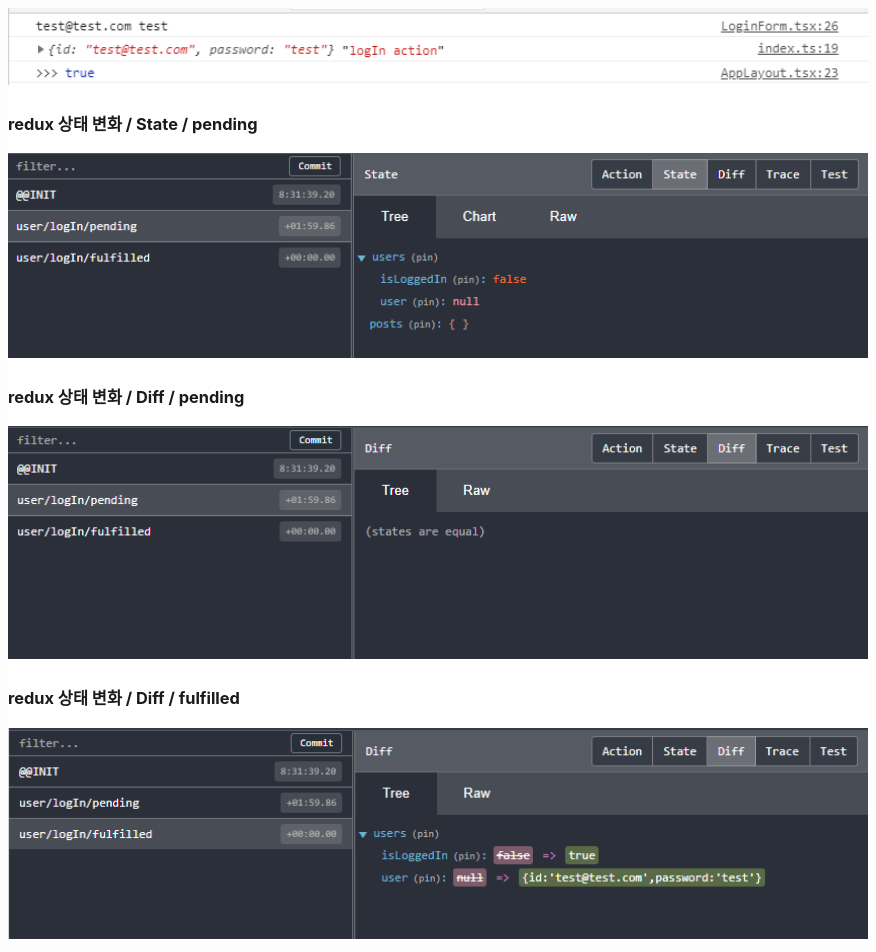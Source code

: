 <img src="/assets/images/nextjs-redux-toolkit/4.png" width="100%" />

### redux 상태 변화 / State / pending

<img src="/assets/images/nextjs-redux-toolkit/5.png" width="100%" />

### redux 상태 변화 / Diff / pending

<img src="/assets/images/nextjs-redux-toolkit/6.png" width="100%" />

### redux 상태 변화 / Diff / fulfilled

<img src="/assets/images/nextjs-redux-toolkit/7.png" width="100%" />
